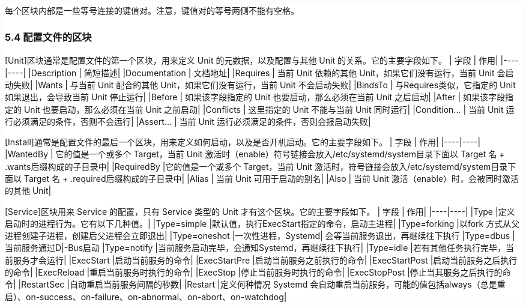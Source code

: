 每个区块内部是一些等号连接的键值对。注意，键值对的等号两侧不能有空格。

### 5.4 配置文件的区块
[Unit]区块通常是配置文件的第一个区块，用来定义 Unit 的元数据，以及配置与其他 Unit 的关系。它的主要字段如下。
| 字段 | 作用|
|----|----|
|Description   | 简短描述|
|Documentation | 文档地址|
|Requires      | 当前 Unit 依赖的其他 Unit，如果它们没有运行，当前 Unit 会启动失败|
|Wants         | 与当前 Unit 配合的其他 Unit，如果它们没有运行，当前 Unit 不会启动失败|
|BindsTo       | 与Requires类似，它指定的 Unit 如果退出，会导致当前 Unit 停止运行|
|Before        | 如果该字段指定的 Unit 也要启动，那么必须在当前 Unit 之后启动|
|After         | 如果该字段指定的 Unit 也要启动，那么必须在当前 Unit 之前启动|
|Conflicts     | 这里指定的 Unit 不能与当前 Unit 同时运行|
|Condition...  | 当前 Unit 运行必须满足的条件，否则不会运行|
|Assert...     | 当前 Unit 运行必须满足的条件，否则会报启动失败|

[Install]通常是配置文件的最后一个区块，用来定义如何启动，以及是否开机启动。它的主要字段如下。
| 字段 | 作用|
|----|----|
|WantedBy |  它的值是一个或多个 Target，当前 Unit 激活时（enable）符号链接会放入/etc/systemd/system目录下面以 Target 名 + .wants后缀构成的子目录中|
|RequiredBy |它的值是一个或多个 Target，当前 Unit 激活时，符号链接会放入/etc/systemd/system目录下面以 Target 名 + .required后缀构成的子目录中|
|Alias |     当前 Unit 可用于启动的别名|
|Also |      当前 Unit 激活（enable）时，会被同时激活的其他 Unit|

[Service]区块用来 Service 的配置，只有 Service 类型的 Unit 才有这个区块。它的主要字段如下。
| 字段 | 作用|
|----|----|
|Type          |定义启动时的进程行为。它有以下几种值。|
|Type=simple   |默认值，执行ExecStart指定的命令，启动主进程|
|Type=forking  |以fork 方式从父进程创建子进程，创建后父进程会立即退出| 
|Type=oneshot  |一次性进程，Systemd| 会等当前服务退出，再继续往下执行
|Type=dbus    |当前服务通过D|-Bus启动
|Type=notify   |当前服务启动完毕，会通知Systemd，再继续往下执行|
|Type=idle     |若有其他任务执行完毕，当前服务才会运行|
|ExecStart     |启动当前服务的命令|
|ExecStartPre  |启动当前服务之前执行的命令|
|ExecStartPost |启动当前服务之后执行的命令|
|ExecReload    |重启当前服务时执行的命令|
|ExecStop      |停止当前服务时执行的命令|
|ExecStopPost  |停止当其服务之后执行的命令|
|RestartSec    |自动重启当前服务间隔的秒数|
|Restart      |定义何种情况 Systemd 会自动重启当前服务，可能的值包括always（总是重启）、on-success、on-failure、on-abnormal、on-abort、on-watchdog|